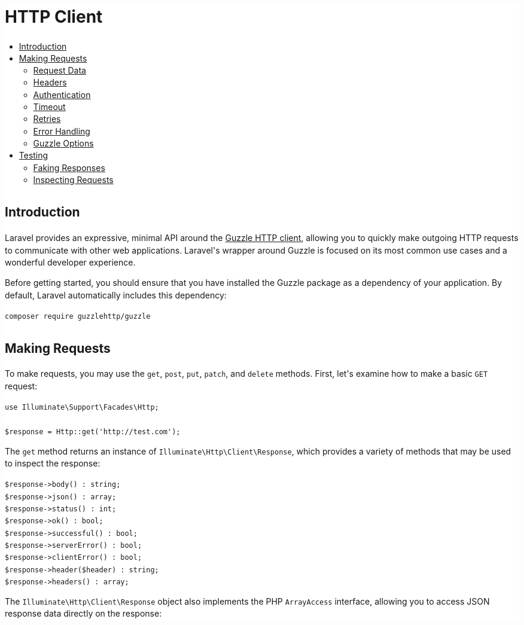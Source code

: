 # HTTP Client

- [Introduction](#introduction)
- [Making Requests](#making-requests)
    - [Request Data](#request-data)
    - [Headers](#headers)
    - [Authentication](#authentication)
    - [Timeout](#timeout)
    - [Retries](#retries)
    - [Error Handling](#error-handling)
    - [Guzzle Options](#guzzle-options)
- [Testing](#testing)
    - [Faking Responses](#faking-responses)
    - [Inspecting Requests](#inspecting-requests)

<a name="introduction"></a>
## Introduction

Laravel provides an expressive, minimal API around the [Guzzle HTTP client](http://docs.guzzlephp.org/en/stable/), allowing you to quickly make outgoing HTTP requests to communicate with other web applications. Laravel's wrapper around Guzzle is focused on its most common use cases and a wonderful developer experience.

Before getting started, you should ensure that you have installed the Guzzle package as a dependency of your application. By default, Laravel automatically includes this dependency:

    composer require guzzlehttp/guzzle

<a name="making-requests"></a>
## Making Requests

To make requests, you may use the `get`, `post`, `put`, `patch`, and `delete` methods. First, let's examine how to make a basic `GET` request:

    use Illuminate\Support\Facades\Http;

    $response = Http::get('http://test.com');

The `get` method returns an instance of `Illuminate\Http\Client\Response`, which provides a variety of methods that may be used to inspect the response:

    $response->body() : string;
    $response->json() : array;
    $response->status() : int;
    $response->ok() : bool;
    $response->successful() : bool;
    $response->serverError() : bool;
    $response->clientError() : bool;
    $response->header($header) : string;
    $response->headers() : array;

The `Illuminate\Http\Client\Response` object also implements the PHP `ArrayAccess` interface, allowing you to access JSON response data directly on the response:
